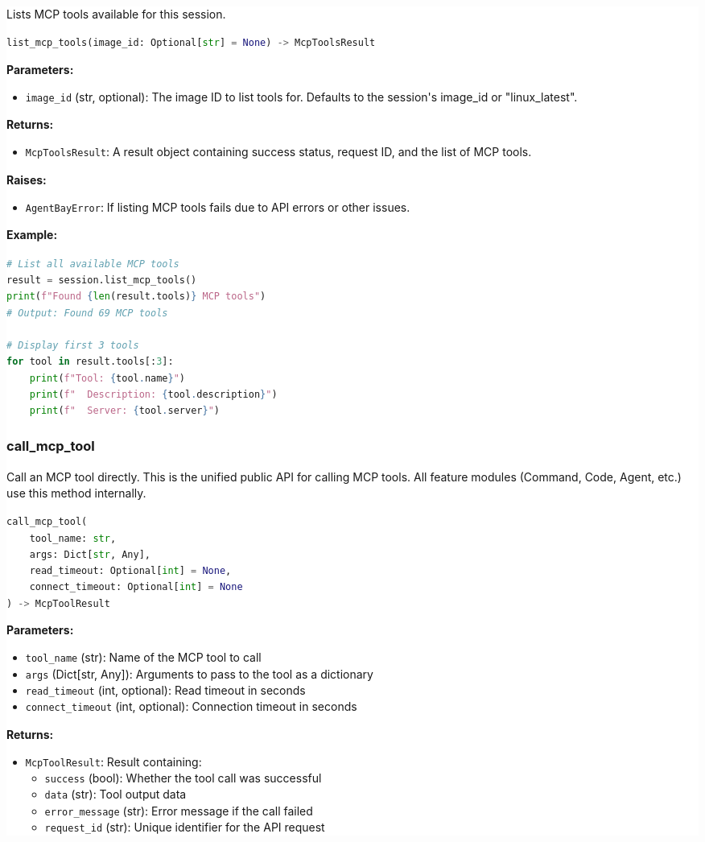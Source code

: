 Lists MCP tools available for this session.

```python
list_mcp_tools(image_id: Optional[str] = None) -> McpToolsResult
```

**Parameters:**
- `image_id` (str, optional): The image ID to list tools for. Defaults to the session's image_id or "linux_latest".

**Returns:**
- `McpToolsResult`: A result object containing success status, request ID, and the list of MCP tools.

**Raises:**
- `AgentBayError`: If listing MCP tools fails due to API errors or other issues.

**Example:**
```python
# List all available MCP tools
result = session.list_mcp_tools()
print(f"Found {len(result.tools)} MCP tools")
# Output: Found 69 MCP tools

# Display first 3 tools
for tool in result.tools[:3]:
    print(f"Tool: {tool.name}")
    print(f"  Description: {tool.description}")
    print(f"  Server: {tool.server}")
```

### call_mcp_tool

Call an MCP tool directly. This is the unified public API for calling MCP tools. All feature modules (Command, Code, Agent, etc.) use this method internally.

```python
call_mcp_tool(
    tool_name: str,
    args: Dict[str, Any],
    read_timeout: Optional[int] = None,
    connect_timeout: Optional[int] = None
) -> McpToolResult
```

**Parameters:**
- `tool_name` (str): Name of the MCP tool to call
- `args` (Dict[str, Any]): Arguments to pass to the tool as a dictionary
- `read_timeout` (int, optional): Read timeout in seconds
- `connect_timeout` (int, optional): Connection timeout in seconds

**Returns:**
- `McpToolResult`: Result containing:
  - `success` (bool): Whether the tool call was successful
  - `data` (str): Tool output data
  - `error_message` (str): Error message if the call failed
  - `request_id` (str): Unique identifier for the API request
